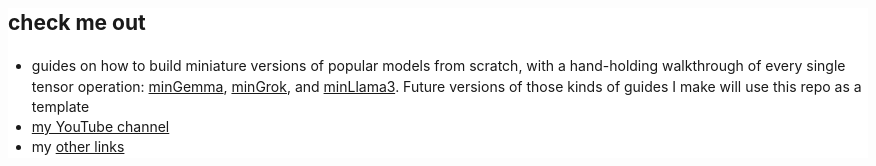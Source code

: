## check me out
- guides on how to build miniature versions of popular models from scratch, with a hand-holding walkthrough of every single tensor operation: [minGemma](https://github.com/evintunador/minGemma), [minGrok](https://github.com/evintunador/minGrok), and [minLlama3](https://github.com/evintunador/minLlama3). Future versions of those kinds of guides I make will use this repo as a template
- [my YouTube channel](https://www.youtube.com/@Tunadorable)
- my [other links](https://linktr.ee/tunadorable)
